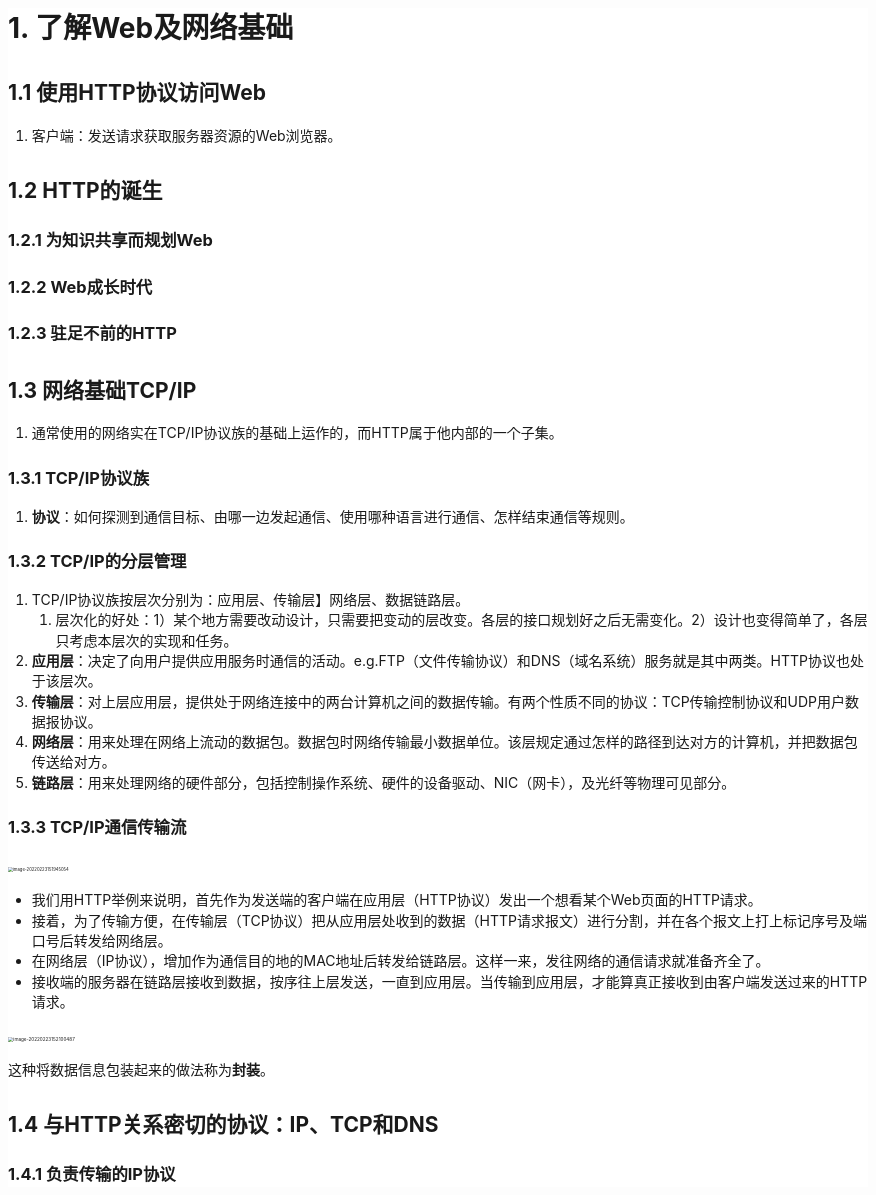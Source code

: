 # 1. 了解Web及网络基础

## 1.1 使用HTTP协议访问Web

1. 客户端：发送请求获取服务器资源的Web浏览器。

## 1.2 HTTP的诞生

### 1.2.1 为知识共享而规划Web

### 1.2.2 Web成长时代

### 1.2.3 驻足不前的HTTP

## 1.3 网络基础TCP/IP

1. 通常使用的网络实在TCP/IP协议族的基础上运作的，而HTTP属于他内部的一个子集。

### 1.3.1 TCP/IP协议族

1. **协议**：如何探测到通信目标、由哪一边发起通信、使用哪种语言进行通信、怎样结束通信等规则。

### 1.3.2 TCP/IP的分层管理

1. TCP/IP协议族按层次分别为：应用层、传输层】网络层、数据链路层。
    1. 层次化的好处：1）某个地方需要改动设计，只需要把变动的层改变。各层的接口规划好之后无需变化。2）设计也变得简单了，各层只考虑本层次的实现和任务。
2. **应用层**：决定了向用户提供应用服务时通信的活动。e.g.FTP（文件传输协议）和DNS（域名系统）服务就是其中两类。HTTP协议也处于该层次。
3. **传输层**：对上层应用层，提供处于网络连接中的两台计算机之间的数据传输。有两个性质不同的协议：TCP传输控制协议和UDP用户数据报协议。
4. **网络层**：用来处理在网络上流动的数据包。数据包时网络传输最小数据单位。该层规定通过怎样的路径到达对方的计算机，并把数据包传送给对方。
5. **链路层**：用来处理网络的硬件部分，包括控制操作系统、硬件的设备驱动、NIC（网卡），及光纤等物理可见部分。

### 1.3.3 TCP/IP通信传输流

<img src="https://raw.githubusercontent.com/10kshuaizhang/note-images/main/202202231519267.png" alt="image-20220223151945054" style="zoom:30%;" />

* 我们用HTTP举例来说明，首先作为发送端的客户端在应用层（HTTP协议）发出一个想看某个Web页面的HTTP请求。
* 接着，为了传输方便，在传输层（TCP协议）把从应用层处收到的数据（HTTP请求报文）进行分割，并在各个报文上打上标记序号及端口号后转发给网络层。
* 在网络层（IP协议），增加作为通信目的地的MAC地址后转发给链路层。这样一来，发往网络的通信请求就准备齐全了。
* 接收端的服务器在链路层接收到数据，按序往上层发送，一直到应用层。当传输到应用层，才能算真正接收到由客户端发送过来的HTTP请求。

<img src="https://raw.githubusercontent.com/10kshuaizhang/note-images/main/202202231521523.png" alt="image-20220223152100487" style="zoom:33%;" />

这种将数据信息包装起来的做法称为**封装**。

## 1.4 与HTTP关系密切的协议：IP、TCP和DNS

### 1.4.1 负责传输的IP协议
